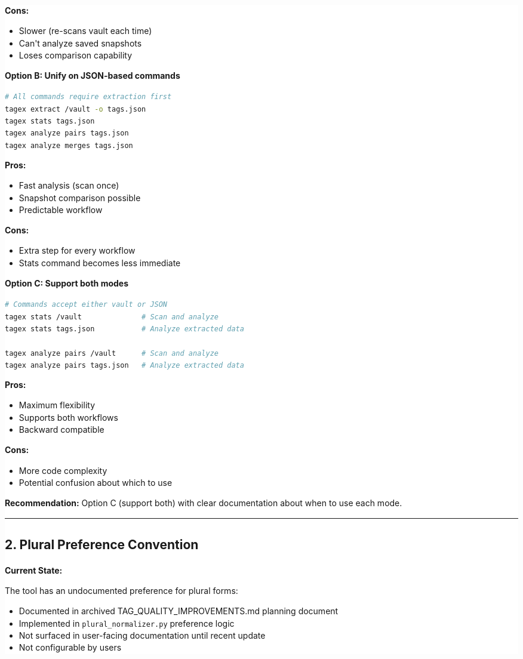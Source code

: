 **Cons:**
- Slower (re-scans vault each time)
- Can't analyze saved snapshots
- Loses comparison capability

**Option B: Unify on JSON-based commands**
```bash
# All commands require extraction first
tagex extract /vault -o tags.json
tagex stats tags.json
tagex analyze pairs tags.json
tagex analyze merges tags.json
```

**Pros:**
- Fast analysis (scan once)
- Snapshot comparison possible
- Predictable workflow

**Cons:**
- Extra step for every workflow
- Stats command becomes less immediate

**Option C: Support both modes**
```bash
# Commands accept either vault or JSON
tagex stats /vault              # Scan and analyze
tagex stats tags.json           # Analyze extracted data

tagex analyze pairs /vault      # Scan and analyze
tagex analyze pairs tags.json   # Analyze extracted data
```

**Pros:**
- Maximum flexibility
- Supports both workflows
- Backward compatible

**Cons:**
- More code complexity
- Potential confusion about which to use

**Recommendation:** Option C (support both) with clear documentation about when to use each mode.

---

## 2. Plural Preference Convention

**Current State:**

The tool has an undocumented preference for plural forms:

- Documented in archived TAG_QUALITY_IMPROVEMENTS.md planning document
- Implemented in `plural_normalizer.py` preference logic
- Not surfaced in user-facing documentation until recent update
- Not configurable by users
